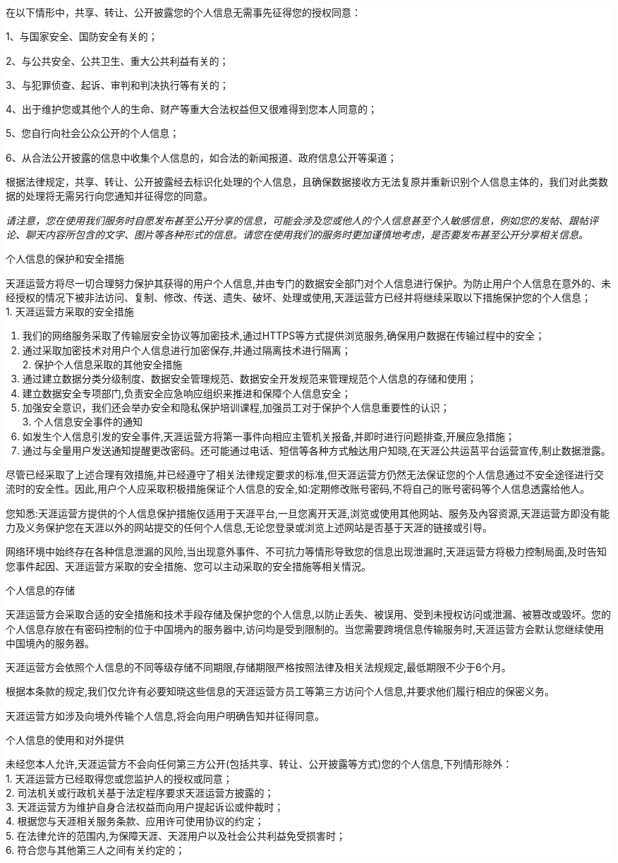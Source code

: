 在以下情形中，共享、转让、公开披露您的个人信息无需事先征得您的授权同意：

1、与国家安全、国防安全有关的；

2、与公共安全、公共卫生、重大公共利益有关的；

3、与犯罪侦查、起诉、审判和判决执行等有关的；

4、出于维护您或其他个人的生命、财产等重大合法权益但又很难得到您本人同意的；

5、您自行向社会公众公开的个人信息；

6、从合法公开披露的信息中收集个人信息的，如合法的新闻报道、政府信息公开等渠道；

根据法律规定，共享、转让、公开披露经去标识化处理的个人信息，且确保数据接收方无法复原并重新识别个人信息主体的，我们对此类数据的处理将无需另行向您通知并征得您的同意。

_请注意，您在使用我们服务时自愿发布甚至公开分享的信息，可能会涉及您或他人的个人信息甚至个人敏感信息，例如您的发帖、跟帖评论、聊天内容所包含的文字、图片等各种形式的信息。请您在使用我们的服务时更加谨慎地考虑，是否要发布甚至公开分享相关信息。_

个人信息的保护和安全措施

天涯运营方将尽一切合理努力保护其获得的用户个人信息,并由专门的数据安全部门对个人信息进行保护。为防止用户个人信息在意外的、未经授权的情况下被非法访问、复制、修改、传送、遗失、破坏、处理或使用,天涯运营方已经并将继续采取以下措施保护您的个人信息；  
1\. 天涯运营方采取的安全措施  
1) 我们的网络服务采取了传输层安全协议等加密技术,通过HTTPS等方式提供浏览服务,确保用户数据在传输过程中的安全；  
2) 通过采取加密技术对用户个人信息进行加密保存,并通过隔离技术进行隔离；  
2\. 保护个人信息采取的其他安全措施  
1) 通过建立数据分类分级制度、数据安全管理规范、数据安全开发规范来管理规范个人信息的存储和使用；  
2) 建立数据安全专项部门,负责安全应急响应组织来推进和保障个人信息安全；  
3) 加强安全意识，我们还会举办安全和隐私保护培训课程,加强员工对于保护个人信息重要性的认识；  
3\. 个人信息安全事件的通知  
1) 如发生个人信息引发的安全事件,天涯运营方将第一事件向相应主管机关报备,并即时进行问题排查,开展应急措施；  
2) 通过与全量用户发送通知提醒更改密码。还可能通过电话、短信等各种方式触达用户知晓,在天涯公共运莒平台运营宣传,制止数据泄露。

尽管已经采取了上述合理有效措施,并已经遵守了相关法律规定要求的标准,但天涯运营方仍然无法保证您的个人信息通过不安全途径进行交流时的安全性。因此,用户个人应采取积极措施保证个人信息的安全,如:定期修改账号密码,不将自己的账号密码等个人信息透露给他人。

您知悉:天涯运营方提供的个人信息保护措施仅适用于天涯平台,一旦您离开天涯,浏览或使用其他网站、服务及內容资源,天涯运营方即没有能力及义务保护您在天涯以外的网站提交的任何个人信息,无论您登录或浏览上述网站是否基于天涯的链接或引导。

网络环境中始终存在各种信息泄漏的风险,当出现意外事件、不可抗力等情形导致您的信息出现泄漏时,天涯运营方将极力控制局面,及时告知您事件起因、天涯运营方采取的安全措施、您可以主动采取的安全措施等相关情況。

个人信息的存储

天涯运营方会采取合适的安全措施和技术手段存储及保护您的个人信息,以防止丢失、被误用、受到未授权访问或泄漏、被篡改或毀坏。您的个人信息存放在有密码控制的位于中国境內的服务器中,访问均是受到限制的。当您需要跨境信息传输服务时,天涯运营方会默认您继续使用中国境內的服务器。

天涯运营方会依照个人信息的不同等级存储不同期限,存储期限严格按照法律及相关法规规定,最低期限不少于6个月。

根据本条款的规定,我们仅允许有必要知晓这些信息的天涯运营方员工等第三方访问个人信息,并要求他们履行相应的保密义务。

天涯运营方如涉及向境外传输个人信息,将会向用户明确告知并征得同意。

个人信息的使用和对外提供

未经您本人允许,天涯运营方不会向任何第三方公开(包括共享、转让、公开披露等方式)您的个人信息,下列情形除外：  
1\. 天涯运营方已经取得您或您监护人的授权或同意；  
2\. 司法机关或行政机关基于法定程序要求天涯运营方披露的；  
3\. 天涯运营方为维护自身合法权益而向用户提起诉讼或仲裁时；  
4\. 根据您与天涯相关服务条款、应用许可使用协议的约定；  
5\. 在法律允许的范围内,为保障天涯、天涯用户以及社会公共利益免受损害时；  
6\. 符合您与其他第三人之间有关约定的；
